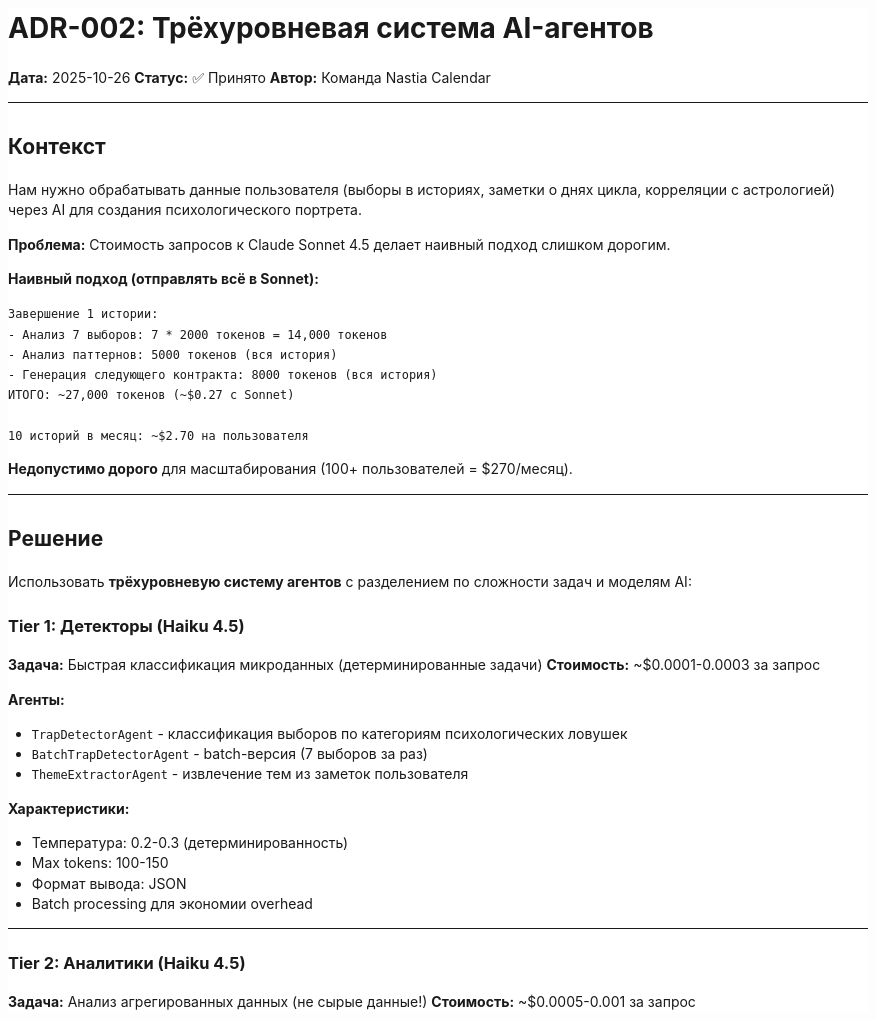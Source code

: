 # ADR-002: Трёхуровневая система AI-агентов

**Дата:** 2025-10-26
**Статус:** ✅ Принято
**Автор:** Команда Nastia Calendar

---

## Контекст

Нам нужно обрабатывать данные пользователя (выборы в историях, заметки о днях цикла, корреляции с астрологией) через AI для создания психологического портрета.

**Проблема:** Стоимость запросов к Claude Sonnet 4.5 делает наивный подход слишком дорогим.

**Наивный подход (отправлять всё в Sonnet):**
```
Завершение 1 истории:
- Анализ 7 выборов: 7 * 2000 токенов = 14,000 токенов
- Анализ паттернов: 5000 токенов (вся история)
- Генерация следующего контракта: 8000 токенов (вся история)
ИТОГО: ~27,000 токенов (~$0.27 с Sonnet)

10 историй в месяц: ~$2.70 на пользователя
```

**Недопустимо дорого** для масштабирования (100+ пользователей = $270/месяц).

---

## Решение

Использовать **трёхуровневую систему агентов** с разделением по сложности задач и моделям AI:

### Tier 1: Детекторы (Haiku 4.5)
**Задача:** Быстрая классификация микроданных (детерминированные задачи)
**Стоимость:** ~$0.0001-0.0003 за запрос

**Агенты:**
- `TrapDetectorAgent` - классификация выборов по категориям психологических ловушек
- `BatchTrapDetectorAgent` - batch-версия (7 выборов за раз)
- `ThemeExtractorAgent` - извлечение тем из заметок пользователя

**Характеристики:**
- Температура: 0.2-0.3 (детерминированность)
- Max tokens: 100-150
- Формат вывода: JSON
- Batch processing для экономии overhead

---

### Tier 2: Аналитики (Haiku 4.5)
**Задача:** Анализ агрегированных данных (не сырые данные!)
**Стоимость:** ~$0.0005-0.001 за запрос
